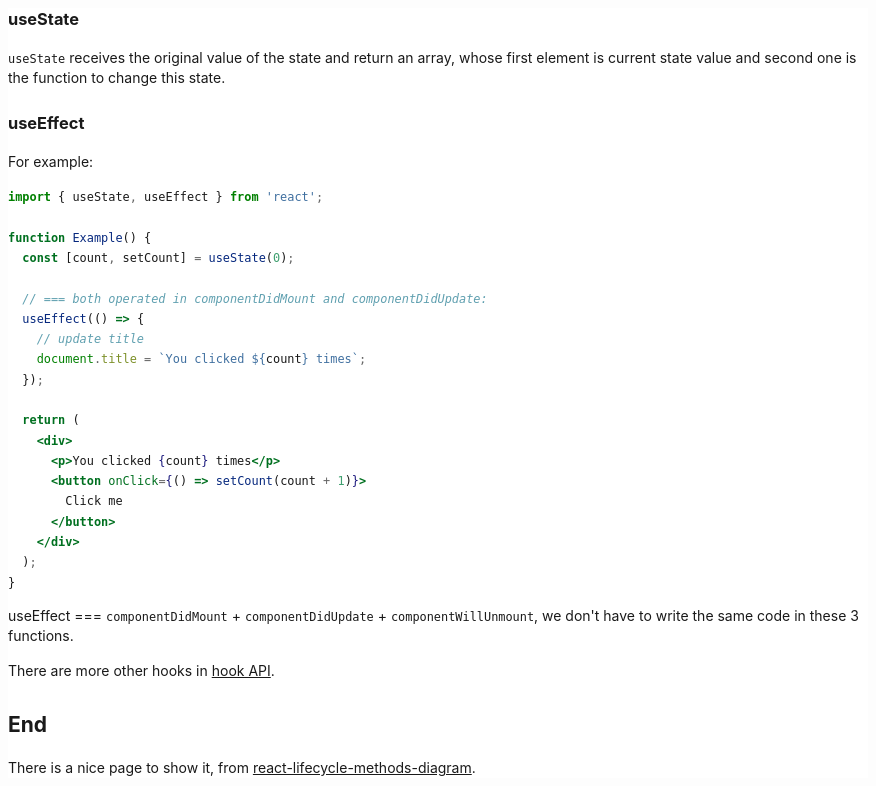 ### useState

`useState` receives the original value of the state and return an array, whose first element is 
current state value and second one is the function to change this state.

### useEffect

For example:

```jsx harmony
import { useState, useEffect } from 'react';

function Example() {
  const [count, setCount] = useState(0);

  // === both operated in componentDidMount and componentDidUpdate:
  useEffect(() => {
    // update title
    document.title = `You clicked ${count} times`;
  });

  return (
    <div>
      <p>You clicked {count} times</p>
      <button onClick={() => setCount(count + 1)}>
        Click me
      </button>
    </div>
  );
}
```

useEffect === `componentDidMount` + `componentDidUpdate` + `componentWillUnmount`, we don't have to write the same code in these 
3 functions.

There are more other hooks in [hook API](https://reactjs.org/docs/hooks-reference.html).

## End

There is a nice page to show it, from [react-lifecycle-methods-diagram](http://projects.wojtekmaj.pl/react-lifecycle-methods-diagram/).
